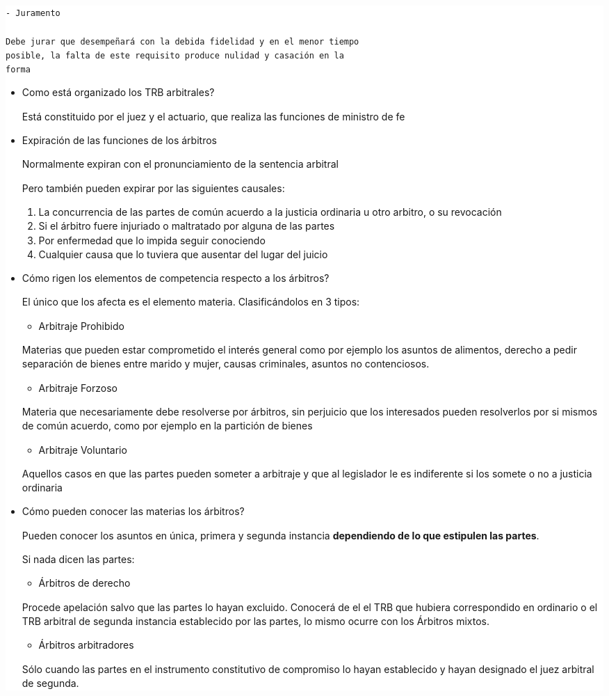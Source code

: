     - Juramento

	Debe jurar que desempeñará con la debida fidelidad y en el menor tiempo
	posible, la falta de este requisito produce nulidad y casación en la
	forma

- Como está organizado los TRB arbitrales?

    Está constituido por el juez y el actuario, que realiza las funciones de
    ministro de fe

- Expiración de las funciones de los árbitros

    Normalmente expiran con el pronunciamiento de la sentencia arbitral

    Pero también pueden expirar por las siguientes causales:

    1. La concurrencia de las partes de común acuerdo a la justicia ordinaria u
       otro arbitro, o su revocación
    2. Si el árbitro fuere injuriado o maltratado por alguna de las partes
    3. Por enfermedad que lo impida seguir conociendo
    4. Cualquier causa que lo tuviera que ausentar del lugar del juicio
- Cómo rigen los elementos de competencia respecto a los árbitros?

    El único que los afecta es el elemento materia. Clasificándolos en 3 tipos:

    - Arbitraje Prohibido

	Materias que pueden estar comprometido el interés general como por
	ejemplo los asuntos de alimentos, derecho a pedir separación de bienes
	entre marido y mujer, causas criminales, asuntos no contenciosos.

    - Arbitraje Forzoso

	Materia que necesariamente debe resolverse por árbitros, sin perjuicio
	que los interesados pueden resolverlos por si mismos de común acuerdo,
	como por ejemplo en la partición de bienes

    - Arbitraje Voluntario

	Aquellos casos en que las partes pueden someter a arbitraje y que al
	legislador le es indiferente si los somete o no a justicia ordinaria

- Cómo pueden conocer las materias los árbitros?

    Pueden conocer los asuntos en única, primera y segunda instancia
    **dependiendo de lo que estipulen las partes**.

    Si nada dicen las partes:

    - Árbitros de derecho

	Procede apelación salvo que las partes lo hayan excluido. Conocerá de
	el el TRB que hubiera correspondido en ordinario o el TRB arbitral de
	segunda instancia establecido por las partes, lo mismo ocurre con los
	Árbitros mixtos.

    - Árbitros arbitradores

	Sólo cuando las partes en el instrumento constitutivo de compromiso lo
	hayan establecido y hayan designado el juez arbitral de segunda.
